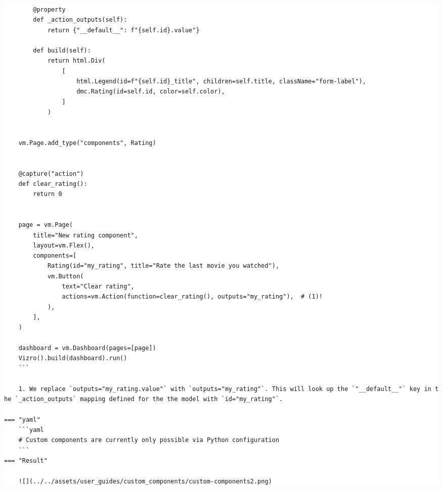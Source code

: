             @property
            def _action_outputs(self):
                return {"__default__": f"{self.id}.value"}

            def build(self):
                return html.Div(
                    [
                        html.Legend(id=f"{self.id}_title", children=self.title, className="form-label"),
                        dmc.Rating(id=self.id, color=self.color),
                    ]
                )


        vm.Page.add_type("components", Rating)


        @capture("action")
        def clear_rating():
            return 0


        page = vm.Page(
            title="New rating component",
            layout=vm.Flex(),
            components=[
                Rating(id="my_rating", title="Rate the last movie you watched"),
                vm.Button(
                    text="Clear rating",
                    actions=vm.Action(function=clear_rating(), outputs="my_rating"),  # (1)!
                ),
            ],
        )

        dashboard = vm.Dashboard(pages=[page])
        Vizro().build(dashboard).run()
        ```

        1. We replace `outputs="my_rating.value"` with `outputs="my_rating"`. This will look up the `"__default__"` key in the `_action_outputs` mapping defined for the the model with `id="my_rating"`.

    === "yaml"
        ```yaml
        # Custom components are currently only possible via Python configuration
        ```
    === "Result"

        ![](../../assets/user_guides/custom_components/custom-components2.png)
